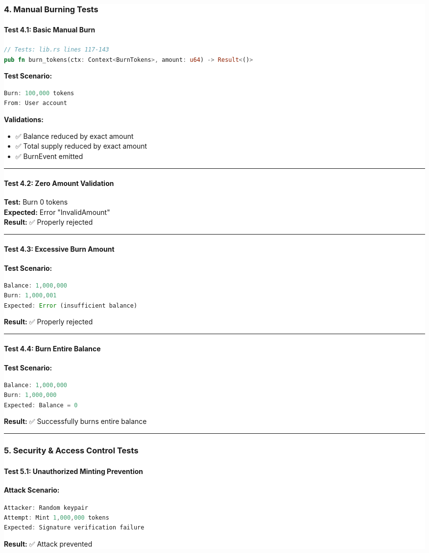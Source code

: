 ### 4. Manual Burning Tests

#### Test 4.1: Basic Manual Burn
```rust
// Tests: lib.rs lines 117-143
pub fn burn_tokens(ctx: Context<BurnTokens>, amount: u64) -> Result<()>
```

**Test Scenario:**
```typescript
Burn: 100,000 tokens
From: User account
```

**Validations:**
- ✅ Balance reduced by exact amount
- ✅ Total supply reduced by exact amount
- ✅ BurnEvent emitted

---

#### Test 4.2: Zero Amount Validation
**Test:** Burn 0 tokens  
**Expected:** Error "InvalidAmount"  
**Result:** ✅ Properly rejected

---

#### Test 4.3: Excessive Burn Amount
**Test Scenario:**
```typescript
Balance: 1,000,000
Burn: 1,000,001
Expected: Error (insufficient balance)
```
**Result:** ✅ Properly rejected

---

#### Test 4.4: Burn Entire Balance
**Test Scenario:**
```typescript
Balance: 1,000,000
Burn: 1,000,000
Expected: Balance = 0
```
**Result:** ✅ Successfully burns entire balance

---

### 5. Security & Access Control Tests

#### Test 5.1: Unauthorized Minting Prevention
**Attack Scenario:**
```typescript
Attacker: Random keypair
Attempt: Mint 1,000,000 tokens
Expected: Signature verification failure
```
**Result:** ✅ Attack prevented
